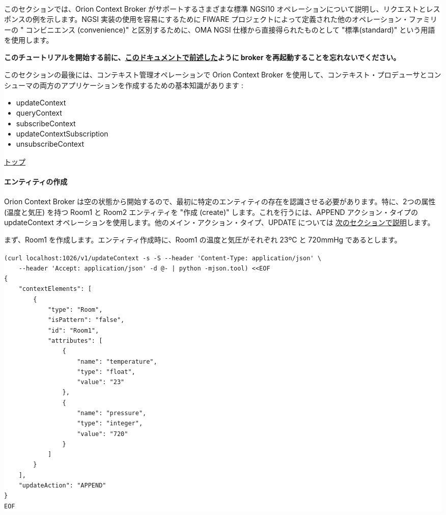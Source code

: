 このセクションでは、Orion Context Broker がサポートするさまざまな標準 NGSI10 オペレーションについて説明し、リクエストとレスポンスの例を示します。NGSI 実装の使用を容易にするために FIWARE プロジェクトによって定義された他のオペレーション・ファミリーの " コンビニエンス (convenience)" と区別するために、OMA NGSI 仕様から直接得られたものとして "標準(standard)" という用語を使用します。

**このチュートリアルを開始する前に、[このドキュメントで前述した](#starting-the-broker-for-the-tutorials)ように broker を再起動することを忘れないでください。**

このセクションの最後には、コンテキスト管理オペレーションで Orion Context Broker を使用して、コンテキスト・プロデューサとコンシューマの両方のアプリケーションを作成するための基本知識があります :

-   updateContext
-   queryContext
-   subscribeContext
-   updateContextSubscription
-   unsubscribeContext

[トップ](#top)

<a name="entity-creation"></a>
#### エンティティの作成

Orion Context Broker は空の状態から開始するので、最初に特定のエンティティの存在を認識させる必要があります。特に、2つの属性 (温度と気圧) を持つ Room1 と Room2 エンティティを "作成 (create)" します。これを行うには、APPEND アクション・タイプの updateContext オペレーションを使用します。他のメイン・アクション・タイプ、UPDATE については [次のセクションで説明](#update-context-elements)します。

まず、Room1 を作成します。エンティティ作成時に、Room1 の温度と気圧がそれぞれ 23ºC  と 720mmHg であるとします。

```
(curl localhost:1026/v1/updateContext -s -S --header 'Content-Type: application/json' \
    --header 'Accept: application/json' -d @- | python -mjson.tool) <<EOF
{
    "contextElements": [
        {
            "type": "Room",
            "isPattern": "false",
            "id": "Room1",
            "attributes": [
                {
                    "name": "temperature",
                    "type": "float",
                    "value": "23"
                },
                {
                    "name": "pressure",
                    "type": "integer",
                    "value": "720"
                }
            ]
        }
    ],
    "updateAction": "APPEND"
} 
EOF
```
